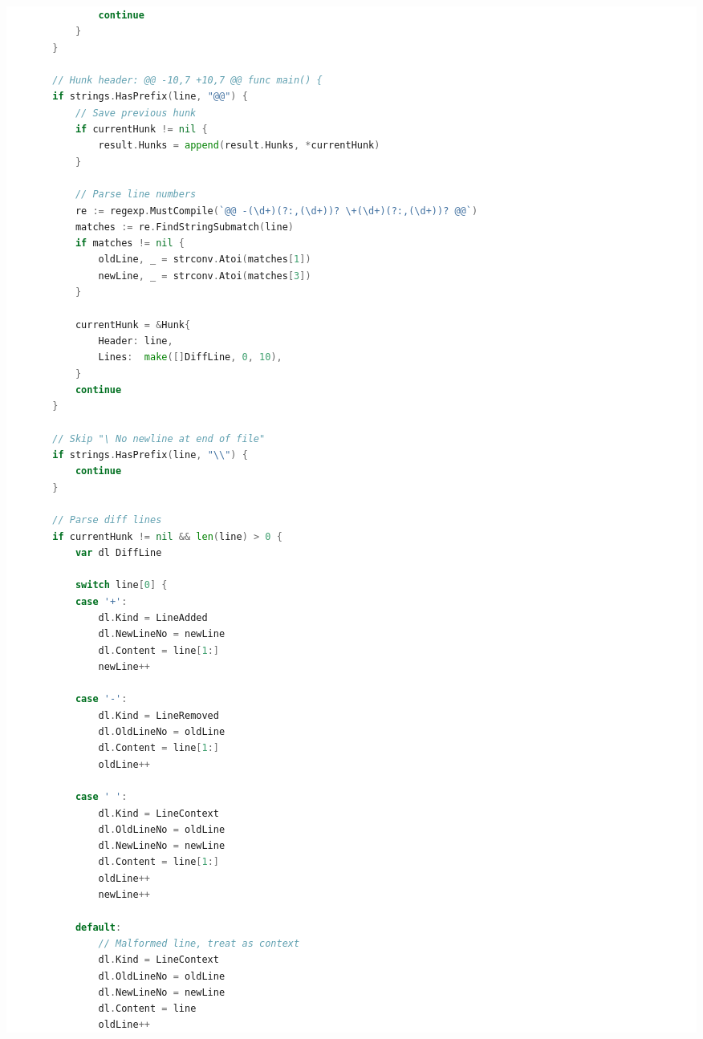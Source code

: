 ```go
                continue
            }
        }
        
        // Hunk header: @@ -10,7 +10,7 @@ func main() {
        if strings.HasPrefix(line, "@@") {
            // Save previous hunk
            if currentHunk != nil {
                result.Hunks = append(result.Hunks, *currentHunk)
            }
            
            // Parse line numbers
            re := regexp.MustCompile(`@@ -(\d+)(?:,(\d+))? \+(\d+)(?:,(\d+))? @@`)
            matches := re.FindStringSubmatch(line)
            if matches != nil {
                oldLine, _ = strconv.Atoi(matches[1])
                newLine, _ = strconv.Atoi(matches[3])
            }
            
            currentHunk = &Hunk{
                Header: line,
                Lines:  make([]DiffLine, 0, 10),
            }
            continue
        }
        
        // Skip "\ No newline at end of file"
        if strings.HasPrefix(line, "\\") {
            continue
        }
        
        // Parse diff lines
        if currentHunk != nil && len(line) > 0 {
            var dl DiffLine
            
            switch line[0] {
            case '+':
                dl.Kind = LineAdded
                dl.NewLineNo = newLine
                dl.Content = line[1:]
                newLine++
                
            case '-':
                dl.Kind = LineRemoved
                dl.OldLineNo = oldLine
                dl.Content = line[1:]
                oldLine++
                
            case ' ':
                dl.Kind = LineContext
                dl.OldLineNo = oldLine
                dl.NewLineNo = newLine
                dl.Content = line[1:]
                oldLine++
                newLine++
                
            default:
                // Malformed line, treat as context
                dl.Kind = LineContext
                dl.OldLineNo = oldLine
                dl.NewLineNo = newLine
                dl.Content = line
                oldLine++
```